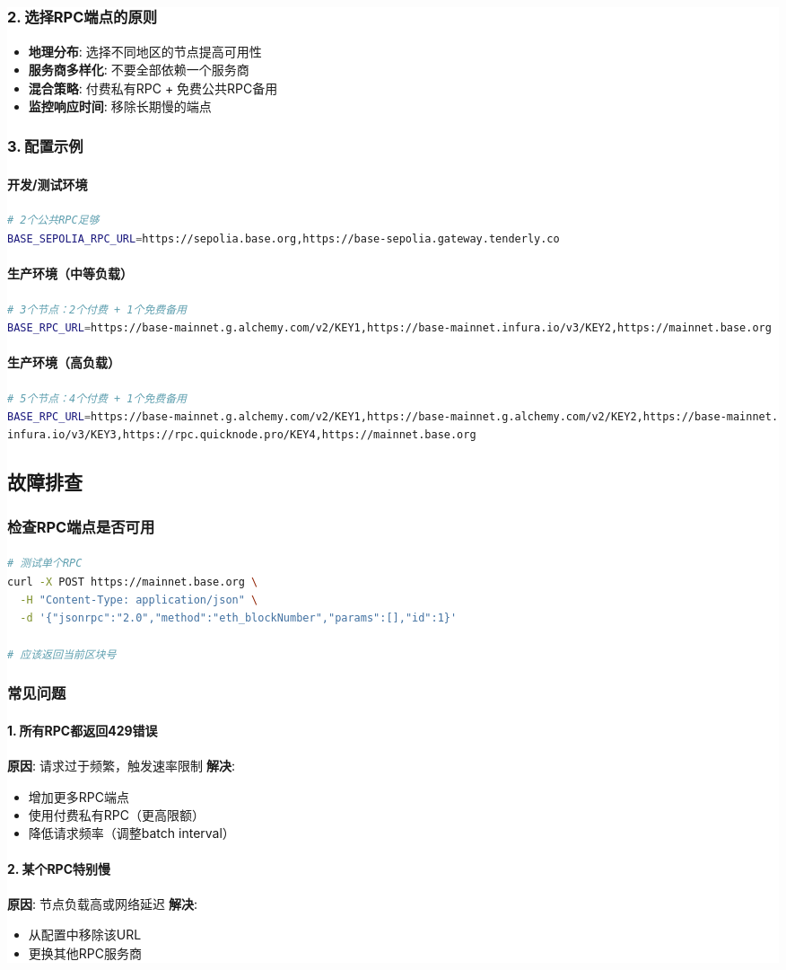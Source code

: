 ### 2. 选择RPC端点的原则

- **地理分布**: 选择不同地区的节点提高可用性
- **服务商多样化**: 不要全部依赖一个服务商
- **混合策略**: 付费私有RPC + 免费公共RPC备用
- **监控响应时间**: 移除长期慢的端点

### 3. 配置示例

#### 开发/测试环境
```bash
# 2个公共RPC足够
BASE_SEPOLIA_RPC_URL=https://sepolia.base.org,https://base-sepolia.gateway.tenderly.co
```

#### 生产环境（中等负载）
```bash
# 3个节点：2个付费 + 1个免费备用
BASE_RPC_URL=https://base-mainnet.g.alchemy.com/v2/KEY1,https://base-mainnet.infura.io/v3/KEY2,https://mainnet.base.org
```

#### 生产环境（高负载）
```bash
# 5个节点：4个付费 + 1个免费备用
BASE_RPC_URL=https://base-mainnet.g.alchemy.com/v2/KEY1,https://base-mainnet.g.alchemy.com/v2/KEY2,https://base-mainnet.infura.io/v3/KEY3,https://rpc.quicknode.pro/KEY4,https://mainnet.base.org
```

## 故障排查

### 检查RPC端点是否可用

```bash
# 测试单个RPC
curl -X POST https://mainnet.base.org \
  -H "Content-Type: application/json" \
  -d '{"jsonrpc":"2.0","method":"eth_blockNumber","params":[],"id":1}'

# 应该返回当前区块号
```

### 常见问题

#### 1. 所有RPC都返回429错误
**原因**: 请求过于频繁，触发速率限制
**解决**: 
- 增加更多RPC端点
- 使用付费私有RPC（更高限额）
- 降低请求频率（调整batch interval）

#### 2. 某个RPC特别慢
**原因**: 节点负载高或网络延迟
**解决**: 
- 从配置中移除该URL
- 更换其他RPC服务商
